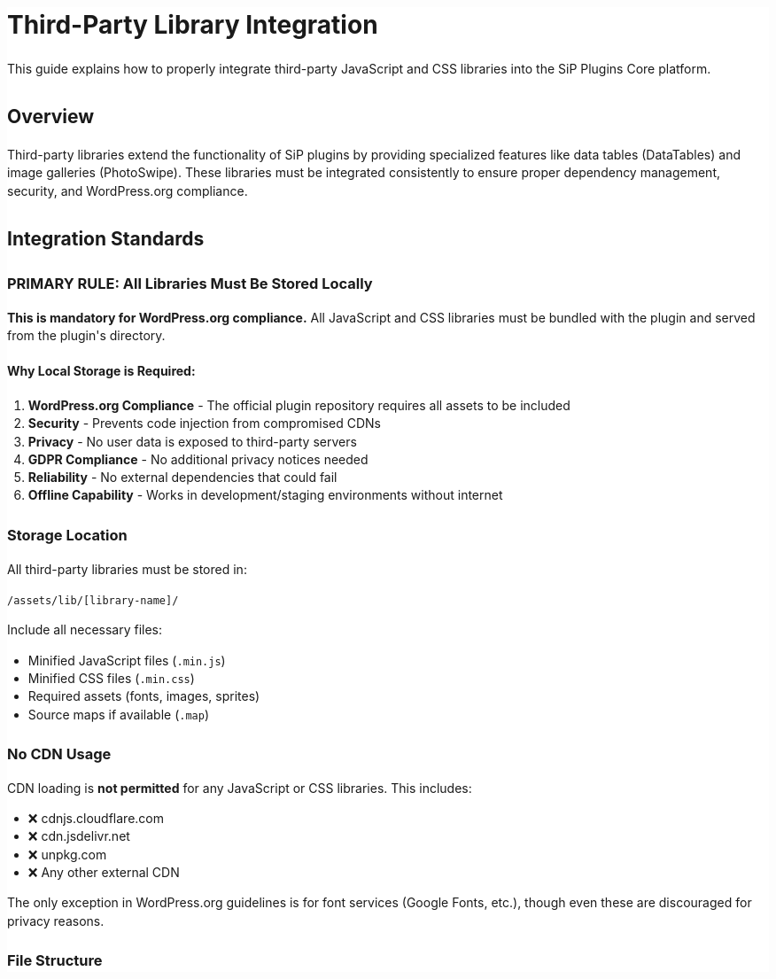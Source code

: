 # Third-Party Library Integration

This guide explains how to properly integrate third-party JavaScript and CSS libraries into the SiP Plugins Core platform.

## Overview

Third-party libraries extend the functionality of SiP plugins by providing specialized features like data tables (DataTables) and image galleries (PhotoSwipe). These libraries must be integrated consistently to ensure proper dependency management, security, and WordPress.org compliance.

## Integration Standards

### PRIMARY RULE: All Libraries Must Be Stored Locally

**This is mandatory for WordPress.org compliance.** All JavaScript and CSS libraries must be bundled with the plugin and served from the plugin's directory.

#### Why Local Storage is Required:

1. **WordPress.org Compliance** - The official plugin repository requires all assets to be included
2. **Security** - Prevents code injection from compromised CDNs
3. **Privacy** - No user data is exposed to third-party servers
4. **GDPR Compliance** - No additional privacy notices needed
5. **Reliability** - No external dependencies that could fail
6. **Offline Capability** - Works in development/staging environments without internet

### Storage Location

All third-party libraries must be stored in:
```
/assets/lib/[library-name]/
```

Include all necessary files:
- Minified JavaScript files (`.min.js`)
- Minified CSS files (`.min.css`)
- Required assets (fonts, images, sprites)
- Source maps if available (`.map`)

### No CDN Usage

CDN loading is **not permitted** for any JavaScript or CSS libraries. This includes:
- ❌ cdnjs.cloudflare.com
- ❌ cdn.jsdelivr.net
- ❌ unpkg.com
- ❌ Any other external CDN

The only exception in WordPress.org guidelines is for font services (Google Fonts, etc.), though even these are discouraged for privacy reasons.

### File Structure
